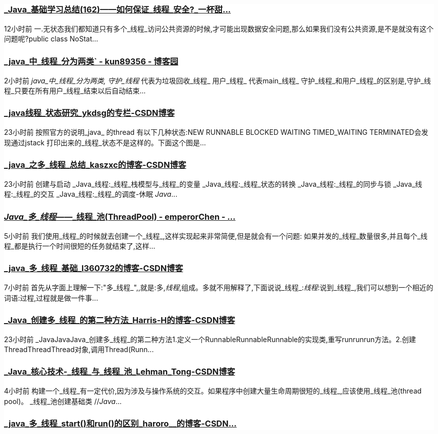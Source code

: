 ### [_Java_基础学习总结(162)——如何保证_线程_安全?_一杯甜...](https://zshipu.com/t?url=https://zhanghaiyang.blog.csdn.net/article/details/108973102)

 12小时前 一.无状态我们都知道只有多个_线程_访问公共资源的时候,才可能出现数据安全问题,那么如果我们没有公共资源,是不是就没有这个问题呢?public class NoStat...

### [_java_中_线程_分为两类` - kun89356 - 博客园](https://zshipu.com/t?url=https://www.cnblogs.com/guawazi/p/13787570.html)

 2小时前 _java_中_线程_分为两类, 守护_线程_ 代表为垃圾回收_线程_ 用户_线程_ 代表main_线程_ 守护_线程_和用户_线程_的区别是,守护_线程_只要在所有用户_线程_结束以后自动结束...

### [_java线程_状态研究_ykdsg的专栏-CSDN博客](https://zshipu.com/t?url=https://blog.csdn.net/ykdsg/article/details/108968836)

 23小时前 按照官方的说明_java_ 的thread 有以下几种状态:NEW RUNNABLE BLOCKED WAITING TIMED_WAITING TERMINATED会发现通过jstack 打印出来的_线程_状态不是这样的。下面这个图是...

### [_java_之多_线程_总结_kaszxc的博客-CSDN博客](https://zshipu.com/t?url=https://blog.csdn.net/kaszxc/article/details/108969717)

 23小时前 创建与启动 _Java_线程:_线程_栈模型与_线程_的变量 _Java_线程:_线程_状态的转换 _Java_线程:_线程_的同步与锁 _Java_线程:_线程_的交互 _Java_线程:_线程_的调度-休眠 _Java_...

### [_Java_多_线程_——_线程_池(ThreadPool) - emperorChen - ...](https://zshipu.com/t?url=https://www.cnblogs.com/yycjavastudy/p/13786388.html)

 5小时前 我们使用_线程_的时候就去创建一个_线程_,这样实现起来非常简便,但是就会有一个问题: 如果并发的_线程_数量很多,并且每个_线程_都是执行一个时间很短的任务就结束了,这样...

### [_java_多_线程_基础_l360732的博客-CSDN博客](https://zshipu.com/t?url=https://blog.csdn.net/l360732/article/details/106172393)

 7小时前 首先从字面上理解一下:"多_线程_",,就是:多,_线程_,组成。多就不用解释了,下面说说_线程_:_线程_:说到_线程_,我们可以想到一个相近的词语:过程,过程就是做一件事...

### [_Java_创建多_线程_的第二种方法_Harris-H的博客-CSDN博客](https://zshipu.com/t?url=https://blog.csdn.net/weixin_45750972/article/details/108969656)

 23小时前 _JavaJavaJava_创建多_线程_的第二种方法1.定义一个RunnableRunnableRunnable的实现类,重写runrunrun方法。2.创建ThreadThreadThread对象,调用Thread(Runn...

### [_Java_核心技术-_线程_与_线程_池_Lehman_Tong-CSDN博客](https://zshipu.com/t?url=https://blog.csdn.net/kip1990/article/details/108982273)

 4小时前 构建一个_线程_有一定代价,因为涉及与操作系统的交互。如果程序中创建大量生命周期很短的_线程_,应该使用_线程_池(thread pool)。 _线程_池创建基础类 //_Java_...

### [_java_多_线程_start()和run()的区别_haroro__的博客-CSDN...](https://zshipu.com/t?url=https://blog.csdn.net/haroro__/article/details/108986809)
